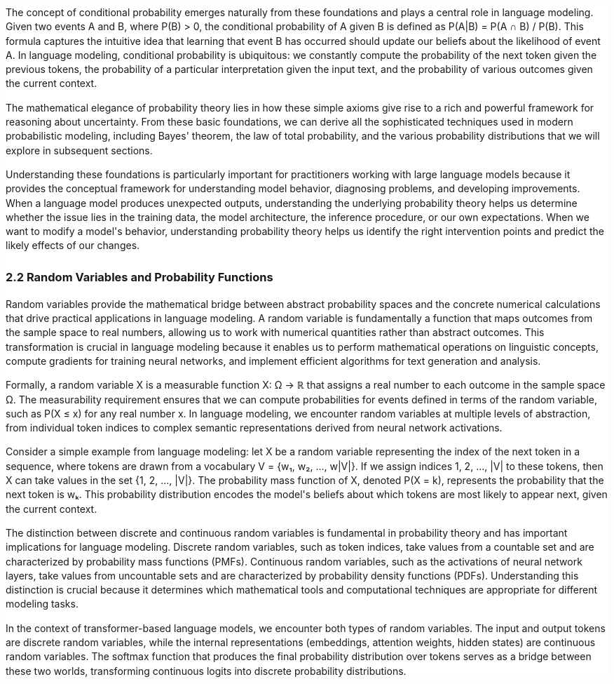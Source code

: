 The concept of conditional probability emerges naturally from these foundations and plays a central role in language modeling. Given two events A and B, where P(B) > 0, the conditional probability of A given B is defined as P(A|B) = P(A ∩ B) / P(B). This formula captures the intuitive idea that learning that event B has occurred should update our beliefs about the likelihood of event A. In language modeling, conditional probability is ubiquitous: we constantly compute the probability of the next token given the previous tokens, the probability of a particular interpretation given the input text, and the probability of various outcomes given the current context.

The mathematical elegance of probability theory lies in how these simple axioms give rise to a rich and powerful framework for reasoning about uncertainty. From these basic foundations, we can derive all the sophisticated techniques used in modern probabilistic modeling, including Bayes' theorem, the law of total probability, and the various probability distributions that we will explore in subsequent sections.

Understanding these foundations is particularly important for practitioners working with large language models because it provides the conceptual framework for understanding model behavior, diagnosing problems, and developing improvements. When a language model produces unexpected outputs, understanding the underlying probability theory helps us determine whether the issue lies in the training data, the model architecture, the inference procedure, or our own expectations. When we want to modify a model's behavior, understanding probability theory helps us identify the right intervention points and predict the likely effects of our changes.

### 2.2 Random Variables and Probability Functions

Random variables provide the mathematical bridge between abstract probability spaces and the concrete numerical calculations that drive practical applications in language modeling. A random variable is fundamentally a function that maps outcomes from the sample space to real numbers, allowing us to work with numerical quantities rather than abstract outcomes. This transformation is crucial in language modeling because it enables us to perform mathematical operations on linguistic concepts, compute gradients for training neural networks, and implement efficient algorithms for text generation and analysis.

Formally, a random variable X is a measurable function X: Ω → ℝ that assigns a real number to each outcome in the sample space Ω. The measurability requirement ensures that we can compute probabilities for events defined in terms of the random variable, such as P(X ≤ x) for any real number x. In language modeling, we encounter random variables at multiple levels of abstraction, from individual token indices to complex semantic representations derived from neural network activations.

Consider a simple example from language modeling: let X be a random variable representing the index of the next token in a sequence, where tokens are drawn from a vocabulary V = {w₁, w₂, ..., w|V|}. If we assign indices 1, 2, ..., |V| to these tokens, then X can take values in the set {1, 2, ..., |V|}. The probability mass function of X, denoted P(X = k), represents the probability that the next token is wₖ. This probability distribution encodes the model's beliefs about which tokens are most likely to appear next, given the current context.

The distinction between discrete and continuous random variables is fundamental in probability theory and has important implications for language modeling. Discrete random variables, such as token indices, take values from a countable set and are characterized by probability mass functions (PMFs). Continuous random variables, such as the activations of neural network layers, take values from uncountable sets and are characterized by probability density functions (PDFs). Understanding this distinction is crucial because it determines which mathematical tools and computational techniques are appropriate for different modeling tasks.

In the context of transformer-based language models, we encounter both types of random variables. The input and output tokens are discrete random variables, while the internal representations (embeddings, attention weights, hidden states) are continuous random variables. The softmax function that produces the final probability distribution over tokens serves as a bridge between these two worlds, transforming continuous logits into discrete probability distributions.
